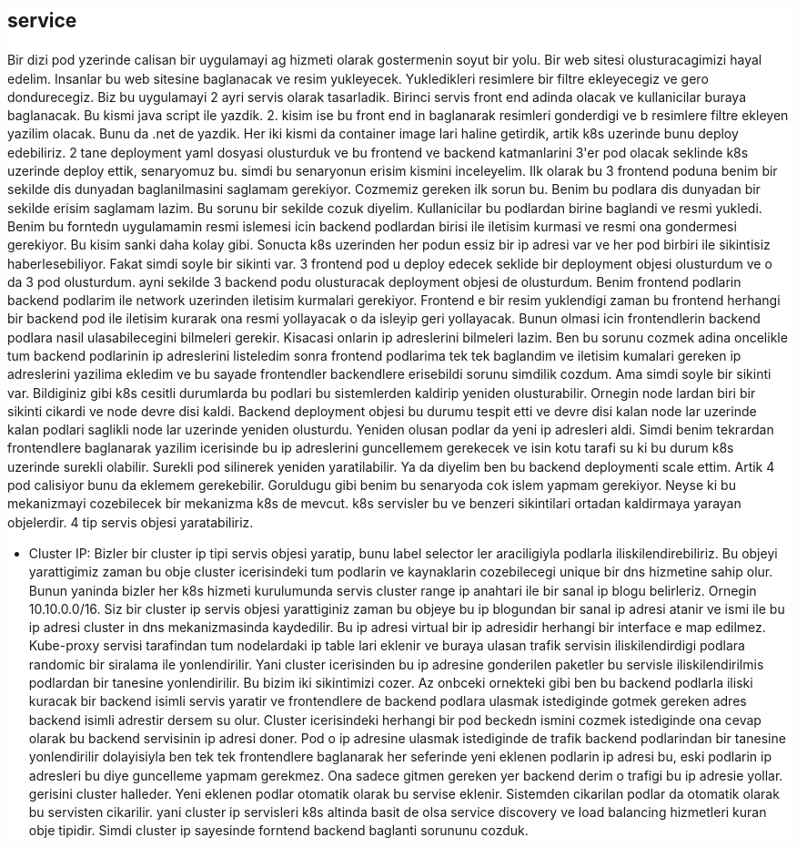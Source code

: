 ## service
Bir dizi pod yzerinde calisan bir uygulamayi ag hizmeti olarak gostermenin soyut bir yolu.
Bir web sitesi olusturacagimizi hayal edelim. Insanlar bu web sitesine baglanacak ve resim yukleyecek. Yukledikleri resimlere bir filtre ekleyecegiz ve gero dondurecegiz. Biz bu uygulamayi 2 ayri servis olarak tasarladik. Birinci servis front end adinda olacak ve kullanicilar buraya baglanacak. Bu kismi java script ile yazdik. 2. kisim ise bu front end in baglanarak resimleri gonderdigi ve b resimlere filtre ekleyen yazilim olacak. Bunu da .net de yazdik. Her iki kismi da container image lari haline getirdik, artik k8s uzerinde bunu deploy edebiliriz. 2 tane deployment yaml dosyasi olusturduk ve bu frontend ve backend katmanlarini 3'er pod olacak seklinde k8s uzerinde deploy ettik, senaryomuz bu. simdi bu senaryonun erisim kismini inceleyelim. Ilk olarak bu 3 frontend poduna benim bir sekilde dis dunyadan baglanilmasini saglamam gerekiyor. Cozmemiz gereken ilk sorun bu. Benim bu podlara dis dunyadan bir sekilde erisim saglamam lazim. Bu sorunu  bir sekilde cozuk diyelim. Kullanicilar bu podlardan birine baglandi ve resmi yukledi. Benim bu forntedn uygulamamin resmi islemesi icin backend podlardan birisi ile iletisim kurmasi ve resmi ona gondermesi gerekiyor. Bu kisim sanki daha kolay gibi. Sonucta k8s uzerinden her podun essiz bir ip adresi var ve her pod birbiri ile sikintisiz haberlesebiliyor. Fakat simdi soyle bir sikinti var. 3 frontend pod u deploy edecek seklide bir deployment objesi olusturdum ve o da 3 pod olusturdum. ayni sekilde 3 backend podu olusturacak deployment objesi de olusturdum. Benim frontend podlarin backend podlarim ile network uzerinden iletisim kurmalari gerekiyor. Frontend e bir resim yuklendigi zaman bu frontend herhangi bir backend pod ile iletisim kurarak ona resmi yollayacak o da isleyip geri yollayacak. Bunun olmasi icin frontendlerin backend podlara nasil ulasabilecegini bilmeleri gerekir. Kisacasi onlarin ip adreslerini bilmeleri lazim. Ben bu sorunu cozmek adina oncelikle tum backend podlarinin ip adreslerini listeledim sonra frontend podlarima tek tek baglandim ve iletisim kumalari gereken ip adreslerini yazilima ekledim ve bu sayade frontendler backendlere erisebildi sorunu simdilik cozdum. Ama simdi soyle bir sikinti var. Bildiginiz gibi k8s cesitli durumlarda bu podlari bu sistemlerden kaldirip yeniden olusturabilir. Ornegin node lardan biri bir sikinti cikardi ve node devre disi kaldi. Backend deployment objesi bu durumu tespit etti ve devre disi kalan node lar uzerinde kalan podlari saglikli node lar uzerinde yeniden olusturdu. Yeniden olusan podlar da yeni ip adresleri aldi. Simdi benim tekrardan frontendlere baglanarak yazilim icerisinde bu ip adreslerini guncellemem gerekecek ve isin kotu tarafi su ki bu durum k8s uzerinde surekli olabilir. Surekli pod silinerek yeniden yaratilabilir. Ya da diyelim ben bu backend deploymenti scale ettim. Artik 4 pod calisiyor bunu da eklemem gerekebilir. Goruldugu gibi benim bu senaryoda cok islem yapmam gerekiyor. Neyse ki bu mekanizmayi cozebilecek bir mekanizma k8s de mevcut.
k8s servisler bu ve benzeri sikintilari ortadan kaldirmaya yarayan objelerdir. 4 tip servis objesi yaratabiliriz. 
* Cluster IP: Bizler bir cluster ip tipi servis objesi yaratip, bunu label selector ler araciligiyla podlarla iliskilendirebiliriz. Bu objeyi yarattigimiz zaman bu obje cluster icerisindeki tum podlarin ve kaynaklarin cozebilecegi unique bir dns hizmetine sahip olur. Bunun yaninda bizler her k8s hizmeti kurulumunda servis cluster range ip anahtari ile bir sanal ip blogu belirleriz. Ornegin 10.10.0.0/16. Siz bir cluster ip servis objesi yarattiginiz zaman bu objeye bu ip blogundan bir sanal ip adresi atanir ve ismi ile bu ip adresi cluster in dns mekanizmasinda kaydedilir. Bu ip adresi virtual bir ip adresidir herhangi bir interface e map edilmez. Kube-proxy servisi tarafindan tum nodelardaki ip table lari eklenir ve buraya ulasan trafik servisin iliskilendirdigi podlara randomic bir siralama ile yonlendirilir. Yani cluster icerisinden bu ip adresine gonderilen paketler bu servisle iliskilendirilmis podlardan bir tanesine yonlendirilir. Bu bizim iki sikintimizi cozer. Az onbceki ornekteki gibi ben bu backend podlarla iliski kuracak bir backend isimli servis yaratir ve frontendlere de backend podlara ulasmak istediginde gotmek gereken adres backend isimli adrestir dersem su olur. Cluster icerisindeki herhangi bir pod beckedn ismini cozmek istediginde ona cevap olarak bu backend servisinin ip adresi doner. Pod o ip adresine ulasmak istediginde de trafik backend podlarindan bir tanesine yonlendirilir dolayisiyla ben tek tek frontendlere baglanarak her seferinde yeni eklenen podlarin ip adresi bu, eski podlarin ip adresleri bu diye guncelleme yapmam gerekmez. Ona sadece gitmen gereken yer backend derim o trafigi bu ip adresie yollar. gerisini cluster halleder. Yeni eklenen podlar otomatik olarak bu servise eklenir. Sistemden cikarilan podlar da otomatik olarak bu servisten cikarilir. yani cluster ip servisleri k8s altinda basit de olsa service discovery ve load balancing hizmetleri kuran obje tipidir. Simdi cluster ip sayesinde forntend backend baglanti sorununu cozduk.
